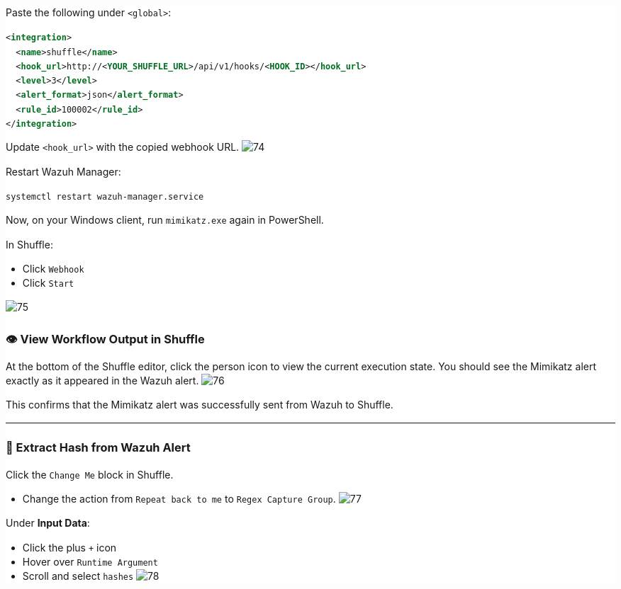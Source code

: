 Paste the following under `<global>`:

```xml
<integration>
  <name>shuffle</name>
  <hook_url>http://<YOUR_SHUFFLE_URL>/api/v1/hooks/<HOOK_ID></hook_url>
  <level>3</level>
  <alert_format>json</alert_format>
  <rule_id>100002</rule_id>
</integration>
```

Update `<hook_url>` with the copied webhook URL.
<img width="1087" height="134" alt="74" src="https://github.com/user-attachments/assets/a76a83a1-c6f7-4e57-9327-94dcbca2c5b7" />


Restart Wazuh Manager:

```bash
systemctl restart wazuh-manager.service
```

Now, on your Windows client, run `mimikatz.exe` again in PowerShell.

In Shuffle:

* Click `Webhook`
* Click `Start`

<img width="385" height="214" alt="75" src="https://github.com/user-attachments/assets/2775c01f-7c1e-4527-9329-6672401f7d36" />

### 👁️ View Workflow Output in Shuffle

At the bottom of the Shuffle editor, click the person icon to view the current execution state. You should see the Mimikatz alert exactly as it appeared in the Wazuh alert.
<img width="586" height="829" alt="76" src="https://github.com/user-attachments/assets/1e8d8bfb-6706-4631-963f-3c6d8abeb6c3" />


This confirms that the Mimikatz alert was successfully sent from Wazuh to Shuffle.

---

### 🧪 Extract Hash from Wazuh Alert

Click the `Change Me` block in Shuffle.

* Change the action from `Repeat back to me` to `Regex Capture Group`.
  <img width="1036" height="692" alt="77" src="https://github.com/user-attachments/assets/f55d5e59-4908-44d8-885f-fd8f760ab3d3" />


Under **Input Data**:

* Click the plus `+` icon
* Hover over `Runtime Argument`
* Scroll and select `hashes`
  <img width="689" height="458" alt="78" src="https://github.com/user-attachments/assets/68b2469e-bca8-40fe-8f6f-14251562d528" />
